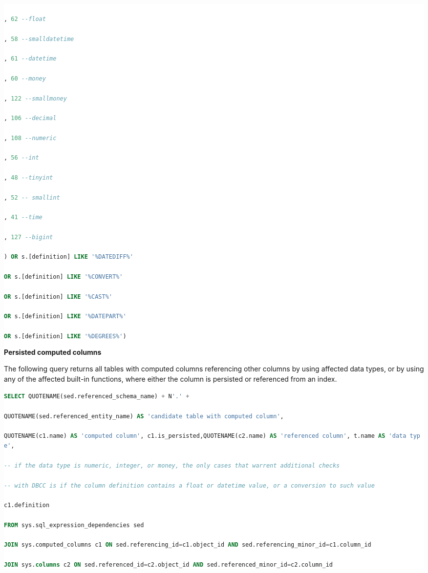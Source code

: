 ```sql

, 62 --float

, 58 --smalldatetime

, 61 --datetime

, 60 --money

, 122 --smallmoney

, 106 --decimal

, 108 --numeric

, 56 --int

, 48 --tinyint

, 52 -- smallint

, 41 --time

, 127 --bigint

) OR s.[definition] LIKE '%DATEDIFF%'

OR s.[definition] LIKE '%CONVERT%'

OR s.[definition] LIKE '%CAST%'

OR s.[definition] LIKE '%DATEPART%'

OR s.[definition] LIKE '%DEGREES%')
```

**Persisted computed columns**

The following query returns all tables with computed columns referencing other columns by using affected data types, or by using any of the affected built-in functions, where either the column is persisted or referenced from an index.

```sql
SELECT QUOTENAME(sed.referenced_schema_name) + N'.' +

QUOTENAME(sed.referenced_entity_name) AS 'candidate table with computed column',

QUOTENAME(c1.name) AS 'computed column', c1.is_persisted,QUOTENAME(c2.name) AS 'referenced column', t.name AS 'data type',

-- if the data type is numeric, integer, or money, the only cases that warrent additional checks

-- with DBCC is if the column definition contains a float or datetime value, or a conversion to such value

c1.definition

FROM sys.sql_expression_dependencies sed

JOIN sys.computed_columns c1 ON sed.referencing_id=c1.object_id AND sed.referencing_minor_id=c1.column_id

JOIN sys.columns c2 ON sed.referenced_id=c2.object_id AND sed.referenced_minor_id=c2.column_id

```